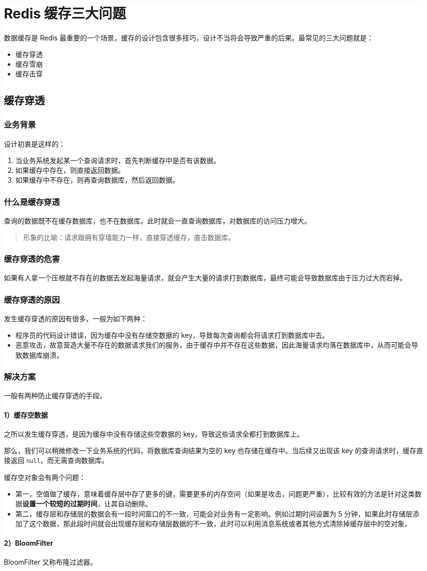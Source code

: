 # Redis 缓存三大问题

数据缓存是 Redis 最重要的一个场景，缓存的设计包含很多技巧，设计不当将会导致严重的后果。最常见的三大问题就是：

* 缓存穿透
* 缓存雪崩
* 缓存击穿

## 缓存穿透

### 业务背景

设计初衷是这样的：

1. 当业务系统发起某一个查询请求时，首先判断缓存中是否有该数据。
2. 如果缓存中存在，则直接返回数据。
3. 如果缓存中不存在，则再查询数据库，然后返回数据。

### 什么是缓存穿透

查询的数据既不在缓存数据库，也不在数据库。此时就会一直查询数据库，对数据库的访问压力增大。

> 形象的比喻：请求跟拥有穿墙能力一样，直接穿透缓存，直击数据库。

### 缓存穿透的危害

如果有人拿一个压根就不存在的数据去发起海量请求，就会产生大量的请求打到数据库，最终可能会导致数据库由于压力过大而宕掉。

### 缓存穿透的原因

发生缓存穿透的原因有很多，一般为如下两种：

* 程序员的代码设计错误，因为缓存中没有存储空数据的 key，导致每次查询都会将请求打到数据库中去。
* 恶意攻击，故意营造大量不存在的数据请求我们的服务，由于缓存中并不存在这些数据，因此海量请求均落在数据库中，从而可能会导致数据库崩溃。

### 解决方案

一般有两种防止缓存穿透的手段。

#### 1）缓存空数据

之所以发生缓存穿透，是因为缓存中没有存储这些空数据的 key，导致这些请求全都打到数据库上。

那么，我们可以稍微修改一下业务系统的代码，将数据库查询结果为空的 key 也存储在缓存中。当后续又出现该 key 的查询请求时，缓存直接返回 `null`，而无需查询数据库。

缓存空对象会有两个问题：

* 第一，空值做了缓存，意味着缓存层中存了更多的键，需要更多的内存空间（如果是攻击，问题更严重），比较有效的方法是针对这类数据**设置一个较短的过期时间**，让其自动删除。
* 第二，缓存层和存储层的数据会有一段时间窗口的不一致，可能会对业务有一定影响。例如过期时间设置为 5 分钟，如果此时存储层添加了这个数据，那此段时间就会出现缓存层和存储层数据的不一致，此时可以利用消息系统或者其他方式清除掉缓存层中的空对象。

#### 2）BloomFilter

BloomFilter 又称布隆过滤器。
